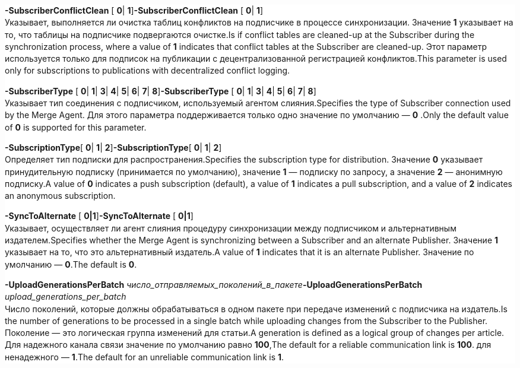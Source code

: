  <span data-ttu-id="cd800-363">**-SubscriberConflictClean** [ **0**| **1**]</span><span class="sxs-lookup"><span data-stu-id="cd800-363">**-SubscriberConflictClean** [ **0**| **1**]</span></span>  
 <span data-ttu-id="cd800-364">Указывает, выполняется ли очистка таблиц конфликтов на подписчике в процессе синхронизации. Значение **1** указывает на то, что таблицы на подписчике подвергаются очистке.</span><span class="sxs-lookup"><span data-stu-id="cd800-364">Is if conflict tables are cleaned-up at the Subscriber during the synchronization process, where a value of **1** indicates that conflict tables at the Subscriber are cleaned-up.</span></span> <span data-ttu-id="cd800-365">Этот параметр используется только для подписок на публикации с децентрализованной регистрацией конфликтов.</span><span class="sxs-lookup"><span data-stu-id="cd800-365">This parameter is used only for subscriptions to publications with decentralized conflict logging.</span></span>  
  
 <span data-ttu-id="cd800-366">**-SubscriberType** [ **0**| **1**| **3**| **4**| **5**| **6**| **7**| **8**]</span><span class="sxs-lookup"><span data-stu-id="cd800-366">**-SubscriberType** [ **0**| **1**| **3**| **4**| **5**| **6**| **7**| **8**]</span></span>  
 <span data-ttu-id="cd800-367">Указывает тип соединения с подписчиком, используемый агентом слияния.</span><span class="sxs-lookup"><span data-stu-id="cd800-367">Specifies the type of Subscriber connection used by the Merge Agent.</span></span> <span data-ttu-id="cd800-368">Для этого параметра поддерживается только одно значение по умолчанию — **0** .</span><span class="sxs-lookup"><span data-stu-id="cd800-368">Only the default value of **0** is supported for this parameter.</span></span>  
  
 <span data-ttu-id="cd800-369">**-SubscriptionType**[ **0**| **1**| **2**]</span><span class="sxs-lookup"><span data-stu-id="cd800-369">**-SubscriptionType**[ **0**| **1**| **2**]</span></span>  
 <span data-ttu-id="cd800-370">Определяет тип подписки для распространения.</span><span class="sxs-lookup"><span data-stu-id="cd800-370">Specifies the subscription type for distribution.</span></span> <span data-ttu-id="cd800-371">Значение **0** указывает принудительную подписку (принимается по умолчанию), значение **1** — подписку по запросу, а значение **2** — анонимную подписку.</span><span class="sxs-lookup"><span data-stu-id="cd800-371">A value of **0** indicates a push subscription (default), a value of **1** indicates a pull subscription, and a value of **2** indicates an anonymous subscription.</span></span>  
  
 <span data-ttu-id="cd800-372">**-SyncToAlternate** [ **0|1**]</span><span class="sxs-lookup"><span data-stu-id="cd800-372">**-SyncToAlternate** [ **0|1**]</span></span>  
 <span data-ttu-id="cd800-373">Указывает, осуществляет ли агент слияния процедуру синхронизации между подписчиком и альтернативным издателем.</span><span class="sxs-lookup"><span data-stu-id="cd800-373">Specifies whether the Merge Agent is synchronizing between a Subscriber and an alternate Publisher.</span></span> <span data-ttu-id="cd800-374">Значение **1** указывает на то, что это альтернативный издатель.</span><span class="sxs-lookup"><span data-stu-id="cd800-374">A value of **1** indicates that it is an alternate Publisher.</span></span> <span data-ttu-id="cd800-375">Значение по умолчанию — **0**.</span><span class="sxs-lookup"><span data-stu-id="cd800-375">The default is **0**.</span></span>  
  
 <span data-ttu-id="cd800-376">**-UploadGenerationsPerBatch** _число_отправляемых_поколений_в_пакете_</span><span class="sxs-lookup"><span data-stu-id="cd800-376">**-UploadGenerationsPerBatch** _upload_generations_per_batch_</span></span>  
 <span data-ttu-id="cd800-377">Число поколений, которые должны обрабатываться в одном пакете при передаче изменений с подписчика на издатель.</span><span class="sxs-lookup"><span data-stu-id="cd800-377">Is the number of generations to be processed in a single batch while uploading changes from the Subscriber to the Publisher.</span></span> <span data-ttu-id="cd800-378">Поколение — это логическая группа изменений для статьи.</span><span class="sxs-lookup"><span data-stu-id="cd800-378">A generation is defined as a logical group of changes per article.</span></span> <span data-ttu-id="cd800-379">Для надежного канала связи значение по умолчанию равно **100**,</span><span class="sxs-lookup"><span data-stu-id="cd800-379">The default for a reliable communication link is **100**.</span></span> <span data-ttu-id="cd800-380">для ненадежного — **1**.</span><span class="sxs-lookup"><span data-stu-id="cd800-380">The default for an unreliable communication link is **1**.</span></span>  
  